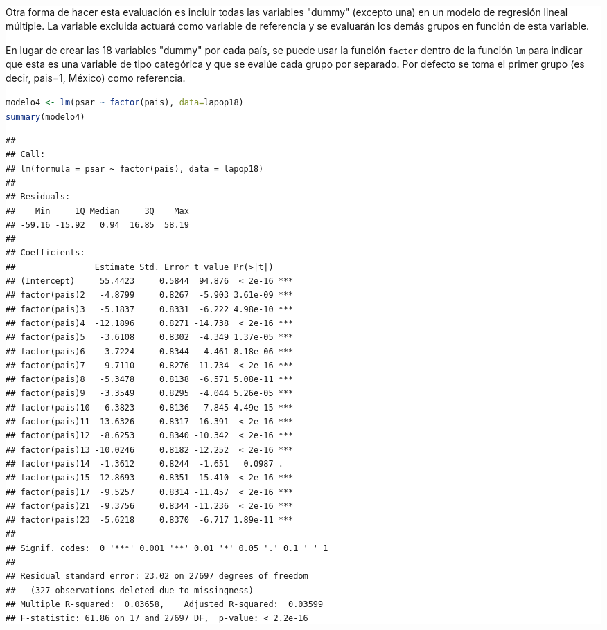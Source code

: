 Otra forma de hacer esta evaluación es incluir todas las variables "dummy" (excepto una) en un modelo de regresión lineal múltiple.
La variable excluida actuará como variable de referencia y se evaluarán los demás grupos en función de esta variable.

En lugar de crear las 18 variables "dummy" por cada país, se puede usar la función `factor` dentro de la función `lm` para indicar que esta es una variable de tipo categórica y que se evalúe cada grupo por separado.
Por defecto se toma el primer grupo (es decir, pais=1, México) como referencia.


```r
modelo4 <- lm(psar ~ factor(pais), data=lapop18)
summary(modelo4)
```

```
## 
## Call:
## lm(formula = psar ~ factor(pais), data = lapop18)
## 
## Residuals:
##    Min     1Q Median     3Q    Max 
## -59.16 -15.92   0.94  16.85  58.19 
## 
## Coefficients:
##                Estimate Std. Error t value Pr(>|t|)    
## (Intercept)     55.4423     0.5844  94.876  < 2e-16 ***
## factor(pais)2   -4.8799     0.8267  -5.903 3.61e-09 ***
## factor(pais)3   -5.1837     0.8331  -6.222 4.98e-10 ***
## factor(pais)4  -12.1896     0.8271 -14.738  < 2e-16 ***
## factor(pais)5   -3.6108     0.8302  -4.349 1.37e-05 ***
## factor(pais)6    3.7224     0.8344   4.461 8.18e-06 ***
## factor(pais)7   -9.7110     0.8276 -11.734  < 2e-16 ***
## factor(pais)8   -5.3478     0.8138  -6.571 5.08e-11 ***
## factor(pais)9   -3.3549     0.8295  -4.044 5.26e-05 ***
## factor(pais)10  -6.3823     0.8136  -7.845 4.49e-15 ***
## factor(pais)11 -13.6326     0.8317 -16.391  < 2e-16 ***
## factor(pais)12  -8.6253     0.8340 -10.342  < 2e-16 ***
## factor(pais)13 -10.0246     0.8182 -12.252  < 2e-16 ***
## factor(pais)14  -1.3612     0.8244  -1.651   0.0987 .  
## factor(pais)15 -12.8693     0.8351 -15.410  < 2e-16 ***
## factor(pais)17  -9.5257     0.8314 -11.457  < 2e-16 ***
## factor(pais)21  -9.3756     0.8344 -11.236  < 2e-16 ***
## factor(pais)23  -5.6218     0.8370  -6.717 1.89e-11 ***
## ---
## Signif. codes:  0 '***' 0.001 '**' 0.01 '*' 0.05 '.' 0.1 ' ' 1
## 
## Residual standard error: 23.02 on 27697 degrees of freedom
##   (327 observations deleted due to missingness)
## Multiple R-squared:  0.03658,	Adjusted R-squared:  0.03599 
## F-statistic: 61.86 on 17 and 27697 DF,  p-value: < 2.2e-16
```
